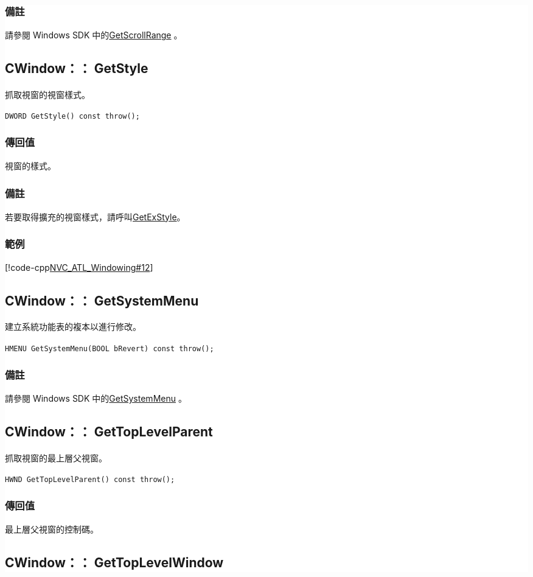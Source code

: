 ### <a name="remarks"></a>備註

請參閱 Windows SDK 中的[GetScrollRange](/windows/win32/api/winuser/nf-winuser-getscrollrange) 。

## <a name="cwindowgetstyle"></a><a name="getstyle"></a>CWindow：： GetStyle

抓取視窗的視窗樣式。

```
DWORD GetStyle() const throw();
```

### <a name="return-value"></a>傳回值

視窗的樣式。

### <a name="remarks"></a>備註

若要取得擴充的視窗樣式，請呼叫[GetExStyle](#getexstyle)。

### <a name="example"></a>範例

[!code-cpp[NVC_ATL_Windowing#12](../../atl/codesnippet/cpp/cwindow-class_12.cpp)]

## <a name="cwindowgetsystemmenu"></a><a name="getsystemmenu"></a>CWindow：： GetSystemMenu

建立系統功能表的複本以進行修改。

```
HMENU GetSystemMenu(BOOL bRevert) const throw();
```

### <a name="remarks"></a>備註

請參閱 Windows SDK 中的[GetSystemMenu](/windows/win32/api/winuser/nf-winuser-getsystemmenu) 。

## <a name="cwindowgettoplevelparent"></a><a name="gettoplevelparent"></a>CWindow：： GetTopLevelParent

抓取視窗的最上層父視窗。

```
HWND GetTopLevelParent() const throw();
```

### <a name="return-value"></a>傳回值

最上層父視窗的控制碼。

## <a name="cwindowgettoplevelwindow"></a><a name="gettoplevelwindow"></a>CWindow：： GetTopLevelWindow
